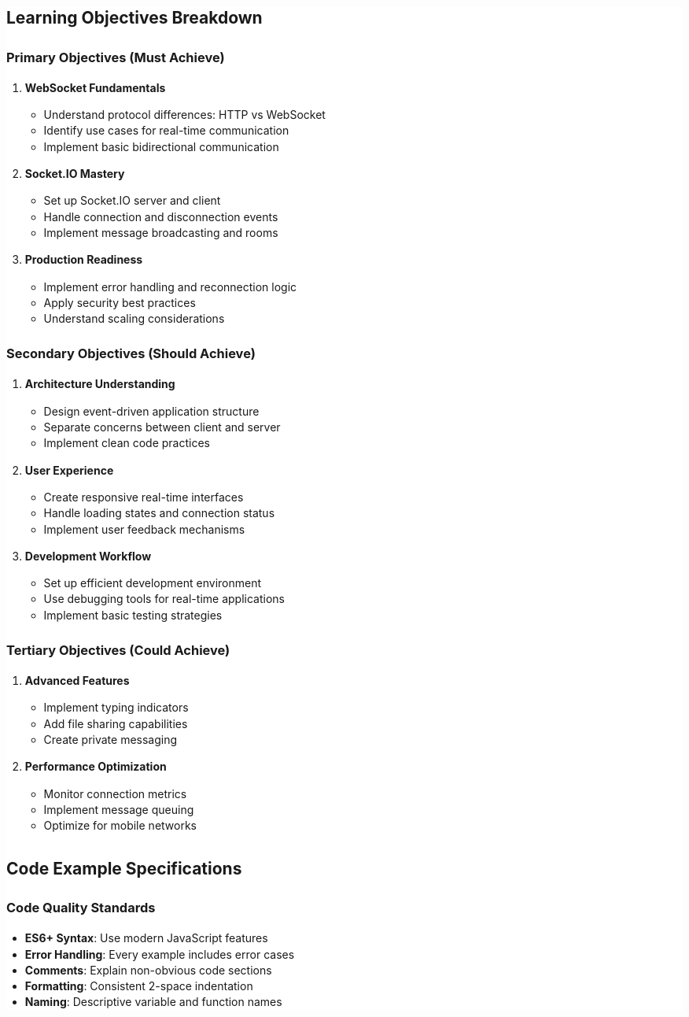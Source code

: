 ## Learning Objectives Breakdown

### Primary Objectives (Must Achieve)
1. **WebSocket Fundamentals**
   - Understand protocol differences: HTTP vs WebSocket
   - Identify use cases for real-time communication
   - Implement basic bidirectional communication

2. **Socket.IO Mastery**
   - Set up Socket.IO server and client
   - Handle connection and disconnection events
   - Implement message broadcasting and rooms

3. **Production Readiness**
   - Implement error handling and reconnection logic
   - Apply security best practices
   - Understand scaling considerations

### Secondary Objectives (Should Achieve)
1. **Architecture Understanding**
   - Design event-driven application structure
   - Separate concerns between client and server
   - Implement clean code practices

2. **User Experience**
   - Create responsive real-time interfaces
   - Handle loading states and connection status
   - Implement user feedback mechanisms

3. **Development Workflow**
   - Set up efficient development environment
   - Use debugging tools for real-time applications
   - Implement basic testing strategies

### Tertiary Objectives (Could Achieve)
1. **Advanced Features**
   - Implement typing indicators
   - Add file sharing capabilities
   - Create private messaging

2. **Performance Optimization**
   - Monitor connection metrics
   - Implement message queuing
   - Optimize for mobile networks

## Code Example Specifications

### Code Quality Standards
- **ES6+ Syntax**: Use modern JavaScript features
- **Error Handling**: Every example includes error cases
- **Comments**: Explain non-obvious code sections
- **Formatting**: Consistent 2-space indentation
- **Naming**: Descriptive variable and function names
